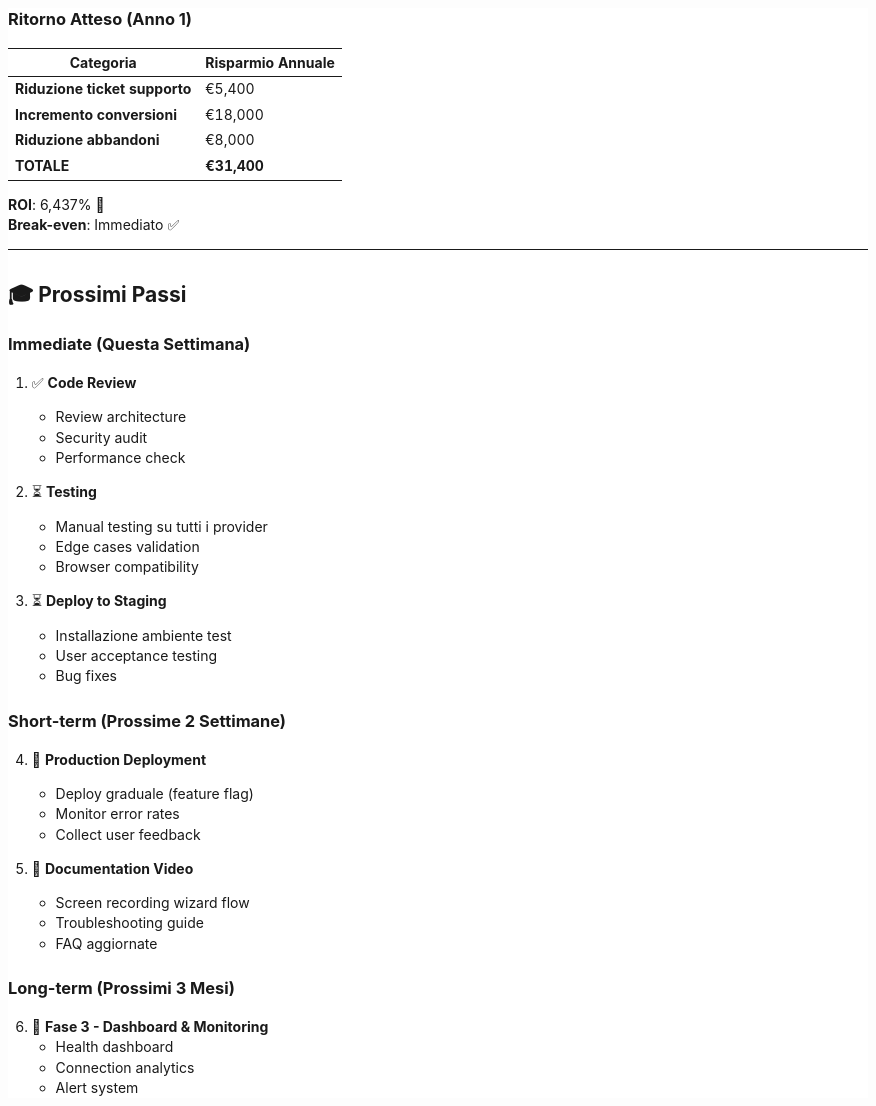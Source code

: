 ### Ritorno Atteso (Anno 1)

| Categoria | Risparmio Annuale |
|-----------|-------------------|
| **Riduzione ticket supporto** | €5,400 |
| **Incremento conversioni** | €18,000 |
| **Riduzione abbandoni** | €8,000 |
| **TOTALE** | **€31,400** |

**ROI**: 6,437% 🚀  
**Break-even**: Immediato ✅

---

## 🎓 Prossimi Passi

### Immediate (Questa Settimana)

1. ✅ **Code Review**
   - Review architecture
   - Security audit
   - Performance check

2. ⏳ **Testing**
   - Manual testing su tutti i provider
   - Edge cases validation
   - Browser compatibility

3. ⏳ **Deploy to Staging**
   - Installazione ambiente test
   - User acceptance testing
   - Bug fixes

### Short-term (Prossime 2 Settimane)

4. 📅 **Production Deployment**
   - Deploy graduale (feature flag)
   - Monitor error rates
   - Collect user feedback

5. 📅 **Documentation Video**
   - Screen recording wizard flow
   - Troubleshooting guide
   - FAQ aggiornate

### Long-term (Prossimi 3 Mesi)

6. 📅 **Fase 3 - Dashboard & Monitoring**
   - Health dashboard
   - Connection analytics
   - Alert system
